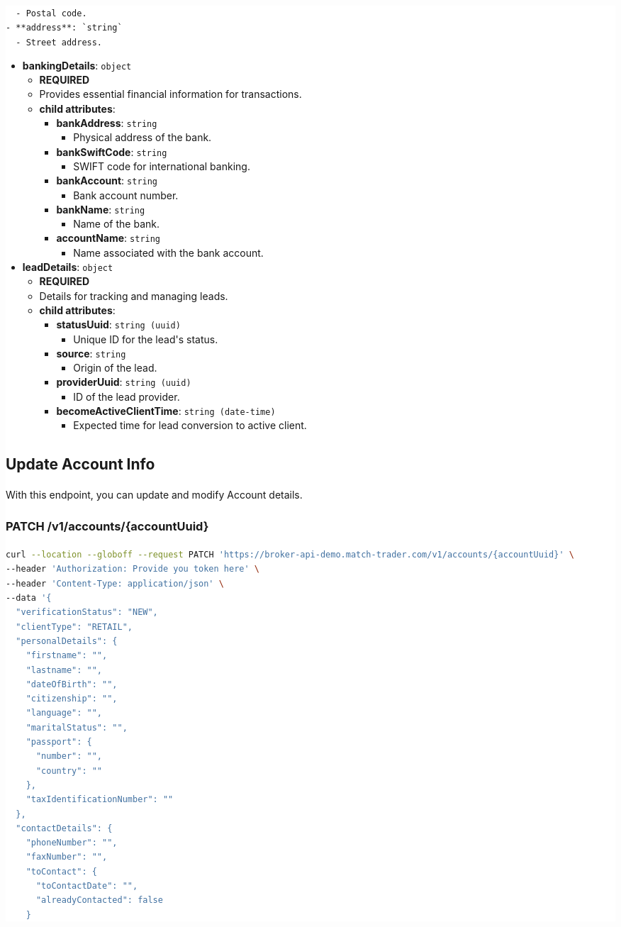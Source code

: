       - Postal code.
    - **address**: `string`
      - Street address.
- **bankingDetails**: `object`
  - **REQUIRED**
  - Provides essential financial information for transactions.
  - **child attributes**:
    - **bankAddress**: `string`
      - Physical address of the bank.
    - **bankSwiftCode**: `string`
      - SWIFT code for international banking.
    - **bankAccount**: `string`
      - Bank account number.
    - **bankName**: `string`
      - Name of the bank.
    - **accountName**: `string`
      - Name associated with the bank account.
- **leadDetails**: `object`
  - **REQUIRED**
  - Details for tracking and managing leads.
  - **child attributes**:
    - **statusUuid**: `string (uuid)`
      - Unique ID for the lead's status.
    - **source**: `string`
      - Origin of the lead.
    - **providerUuid**: `string (uuid)`
      - ID of the lead provider.
    - **becomeActiveClientTime**: `string (date-time)`
      - Expected time for lead conversion to active client.

## Update Account Info

With this endpoint, you can update and modify Account details.

### PATCH /v1/accounts/{accountUuid}
```sh
curl --location --globoff --request PATCH 'https://broker-api-demo.match-trader.com/v1/accounts/{accountUuid}' \
--header 'Authorization: Provide you token here' \
--header 'Content-Type: application/json' \
--data '{
  "verificationStatus": "NEW",
  "clientType": "RETAIL",
  "personalDetails": {
    "firstname": "",
    "lastname": "",
    "dateOfBirth": "",
    "citizenship": "",
    "language": "",
    "maritalStatus": "",
    "passport": {
      "number": "",
      "country": ""
    },
    "taxIdentificationNumber": ""
  },
  "contactDetails": {
    "phoneNumber": "",
    "faxNumber": "",
    "toContact": {
      "toContactDate": "",
      "alreadyContacted": false
    }
```